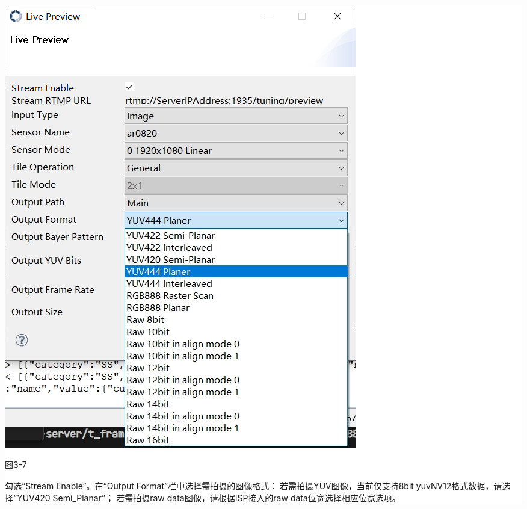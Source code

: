 ![图形用户界面, 文本, 应用程序, 电子邮件 描述已自动生成](${images}/081.png)

图3-7

勾选“Stream Enable”。在“Output Format”栏中选择需拍摄的图像格式： 若需拍摄YUV图像，当前仅支持8bit yuvNV12格式数据，请选择“YUV420 Semi_Planar”； 若需拍摄raw data图像，请根据ISP接入的raw data位宽选择相应位宽选项。
